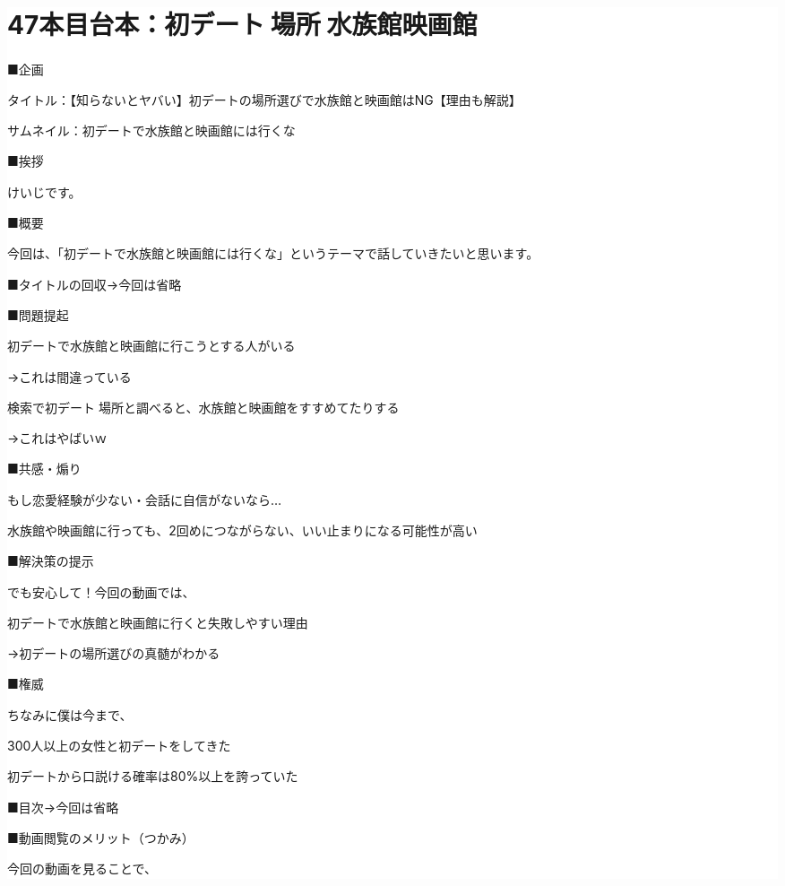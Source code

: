 # 47本目台本：初デート 場所 水族館映画館

■企画

タイトル：【知らないとヤバい】初デートの場所選びで水族館と映画館はNG【理由も解説】

サムネイル：初デートで水族館と映画館には行くな


■挨拶

けいじです。


■概要

今回は、「初デートで水族館と映画館には行くな」というテーマで話していきたいと思います。


■タイトルの回収→今回は省略


■問題提起

初デートで水族館と映画館に行こうとする人がいる

→これは間違っている


検索で初デート 場所と調べると、水族館と映画館をすすめてたりする

→これはやばいｗ


■共感・煽り

もし恋愛経験が少ない・会話に自信がないなら…


水族館や映画館に行っても、2回めにつながらない、いい止まりになる可能性が高い


■解決策の提示

でも安心して！今回の動画では、

初デートで水族館と映画館に行くと失敗しやすい理由

→初デートの場所選びの真髄がわかる


■権威

ちなみに僕は今まで、

300人以上の女性と初デートをしてきた

初デートから口説ける確率は80%以上を誇っていた


■目次→今回は省略


■動画閲覧のメリット（つかみ）

今回の動画を見ることで、
